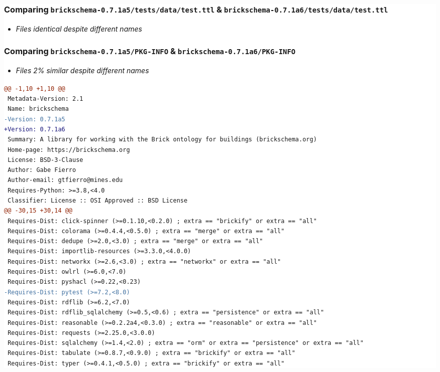 ### Comparing `brickschema-0.7.1a5/tests/data/test.ttl` & `brickschema-0.7.1a6/tests/data/test.ttl`

 * *Files identical despite different names*

### Comparing `brickschema-0.7.1a5/PKG-INFO` & `brickschema-0.7.1a6/PKG-INFO`

 * *Files 2% similar despite different names*

```diff
@@ -1,10 +1,10 @@
 Metadata-Version: 2.1
 Name: brickschema
-Version: 0.7.1a5
+Version: 0.7.1a6
 Summary: A library for working with the Brick ontology for buildings (brickschema.org)
 Home-page: https://brickschema.org
 License: BSD-3-Clause
 Author: Gabe Fierro
 Author-email: gtfierro@mines.edu
 Requires-Python: >=3.8,<4.0
 Classifier: License :: OSI Approved :: BSD License
@@ -30,15 +30,14 @@
 Requires-Dist: click-spinner (>=0.1.10,<0.2.0) ; extra == "brickify" or extra == "all"
 Requires-Dist: colorama (>=0.4.4,<0.5.0) ; extra == "merge" or extra == "all"
 Requires-Dist: dedupe (>=2.0,<3.0) ; extra == "merge" or extra == "all"
 Requires-Dist: importlib-resources (>=3.3.0,<4.0.0)
 Requires-Dist: networkx (>=2.6,<3.0) ; extra == "networkx" or extra == "all"
 Requires-Dist: owlrl (>=6.0,<7.0)
 Requires-Dist: pyshacl (>=0.22,<0.23)
-Requires-Dist: pytest (>=7.2,<8.0)
 Requires-Dist: rdflib (>=6.2,<7.0)
 Requires-Dist: rdflib_sqlalchemy (>=0.5,<0.6) ; extra == "persistence" or extra == "all"
 Requires-Dist: reasonable (>=0.2.2a4,<0.3.0) ; extra == "reasonable" or extra == "all"
 Requires-Dist: requests (>=2.25.0,<3.0.0)
 Requires-Dist: sqlalchemy (>=1.4,<2.0) ; extra == "orm" or extra == "persistence" or extra == "all"
 Requires-Dist: tabulate (>=0.8.7,<0.9.0) ; extra == "brickify" or extra == "all"
 Requires-Dist: typer (>=0.4.1,<0.5.0) ; extra == "brickify" or extra == "all"
```

